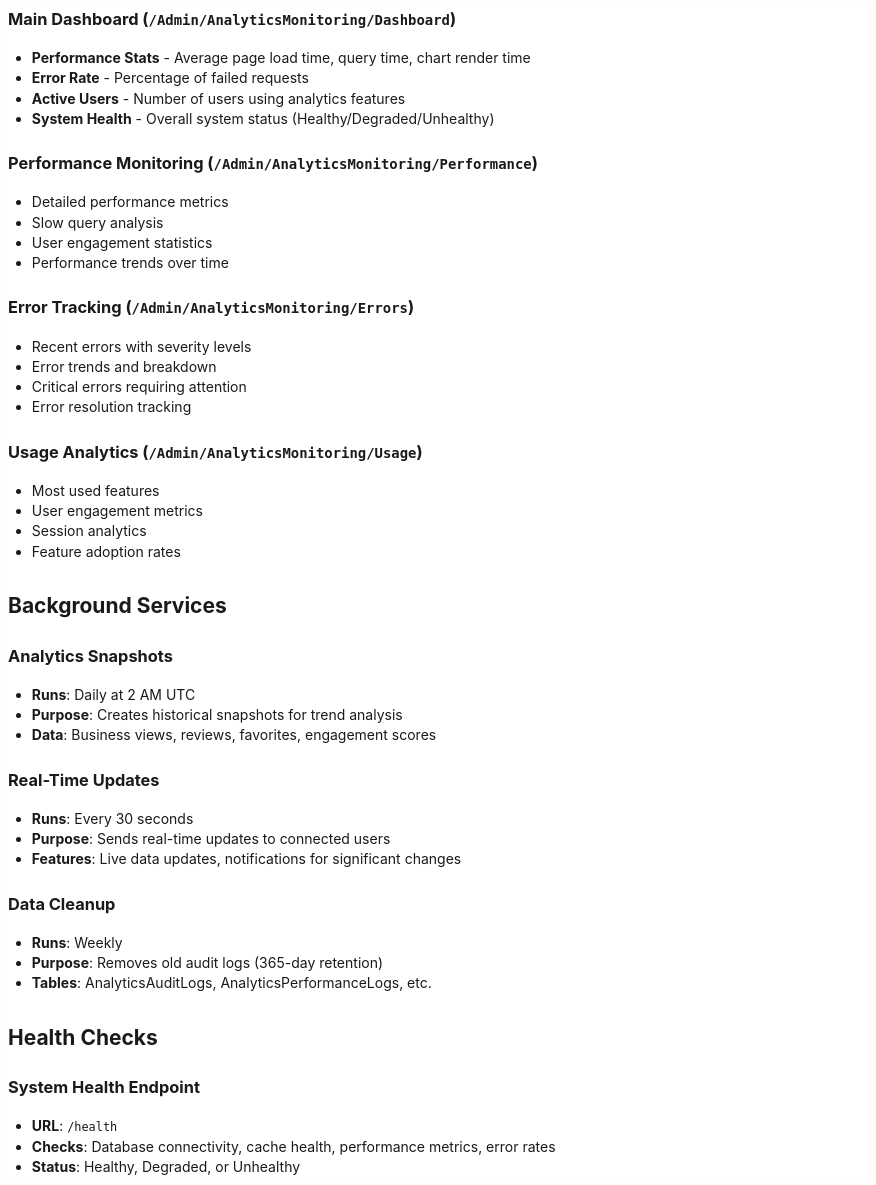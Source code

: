 ### **Main Dashboard (`/Admin/AnalyticsMonitoring/Dashboard`)**
- **Performance Stats** - Average page load time, query time, chart render time
- **Error Rate** - Percentage of failed requests
- **Active Users** - Number of users using analytics features
- **System Health** - Overall system status (Healthy/Degraded/Unhealthy)

### **Performance Monitoring (`/Admin/AnalyticsMonitoring/Performance`)**
- Detailed performance metrics
- Slow query analysis
- User engagement statistics
- Performance trends over time

### **Error Tracking (`/Admin/AnalyticsMonitoring/Errors`)**
- Recent errors with severity levels
- Error trends and breakdown
- Critical errors requiring attention
- Error resolution tracking

### **Usage Analytics (`/Admin/AnalyticsMonitoring/Usage`)**
- Most used features
- User engagement metrics
- Session analytics
- Feature adoption rates

## Background Services

### **Analytics Snapshots**
- **Runs**: Daily at 2 AM UTC
- **Purpose**: Creates historical snapshots for trend analysis
- **Data**: Business views, reviews, favorites, engagement scores

### **Real-Time Updates**
- **Runs**: Every 30 seconds
- **Purpose**: Sends real-time updates to connected users
- **Features**: Live data updates, notifications for significant changes

### **Data Cleanup**
- **Runs**: Weekly
- **Purpose**: Removes old audit logs (365-day retention)
- **Tables**: AnalyticsAuditLogs, AnalyticsPerformanceLogs, etc.

## Health Checks

### **System Health Endpoint**
- **URL**: `/health`
- **Checks**: Database connectivity, cache health, performance metrics, error rates
- **Status**: Healthy, Degraded, or Unhealthy

